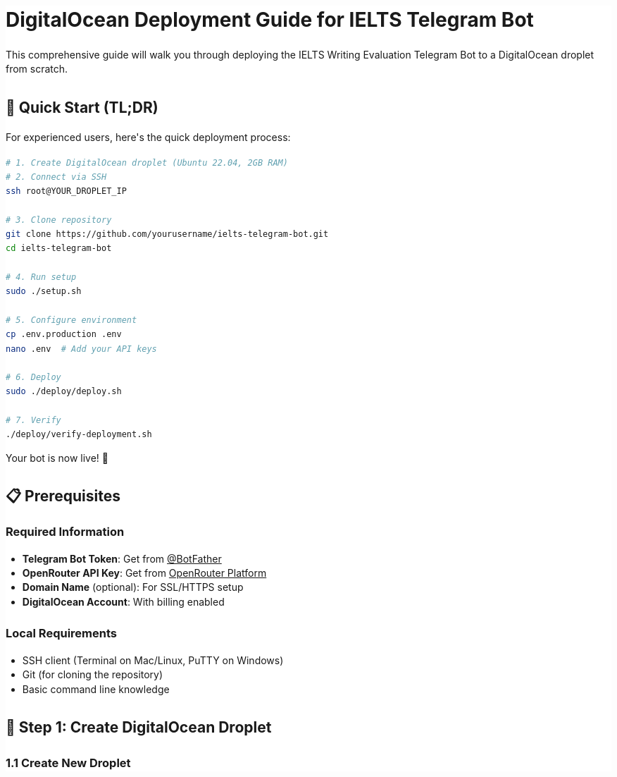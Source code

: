 # DigitalOcean Deployment Guide for IELTS Telegram Bot

This comprehensive guide will walk you through deploying the IELTS Writing Evaluation Telegram Bot to a DigitalOcean droplet from scratch.

## 🎯 Quick Start (TL;DR)

For experienced users, here's the quick deployment process:

```bash
# 1. Create DigitalOcean droplet (Ubuntu 22.04, 2GB RAM)
# 2. Connect via SSH
ssh root@YOUR_DROPLET_IP

# 3. Clone repository
git clone https://github.com/yourusername/ielts-telegram-bot.git
cd ielts-telegram-bot

# 4. Run setup
sudo ./setup.sh

# 5. Configure environment
cp .env.production .env
nano .env  # Add your API keys

# 6. Deploy
sudo ./deploy/deploy.sh

# 7. Verify
./deploy/verify-deployment.sh
```

Your bot is now live! 🚀

## 📋 Prerequisites

### Required Information
- **Telegram Bot Token**: Get from [@BotFather](https://t.me/botfather)
- **OpenRouter API Key**: Get from [OpenRouter Platform](https://openrouter.ai/)
- **Domain Name** (optional): For SSL/HTTPS setup
- **DigitalOcean Account**: With billing enabled

### Local Requirements
- SSH client (Terminal on Mac/Linux, PuTTY on Windows)
- Git (for cloning the repository)
- Basic command line knowledge

## 🚀 Step 1: Create DigitalOcean Droplet

### 1.1 Create New Droplet

